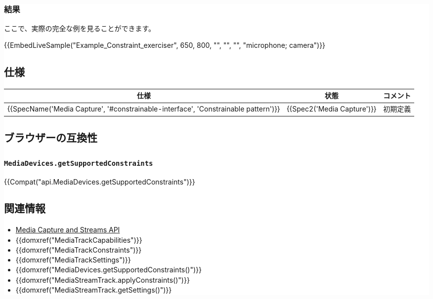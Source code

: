 ### 結果

ここで、実際の完全な例を見ることができます。

{{EmbedLiveSample("Example_Constraint_exerciser", 650, 800, "", "", "", "microphone; camera")}}

## 仕様

| 仕様                                                                                                         | 状態                                 | コメント |
| ------------------------------------------------------------------------------------------------------------ | ------------------------------------ | -------- |
| {{SpecName('Media Capture', '#constrainable-interface', 'Constrainable pattern')}} | {{Spec2('Media Capture')}} | 初期定義 |

## ブラウザーの互換性

### `MediaDevices.getSupportedConstraints`

{{Compat("api.MediaDevices.getSupportedConstraints")}}

## 関連情報

- [Media Capture and Streams API](/ja/docs/Web/API/Media_Streams_API)
- {{domxref("MediaTrackCapabilities")}}
- {{domxref("MediaTrackConstraints")}}
- {{domxref("MediaTrackSettings")}}
- {{domxref("MediaDevices.getSupportedConstraints()")}}
- {{domxref("MediaStreamTrack.applyConstraints()")}}
- {{domxref("MediaStreamTrack.getSettings()")}}
